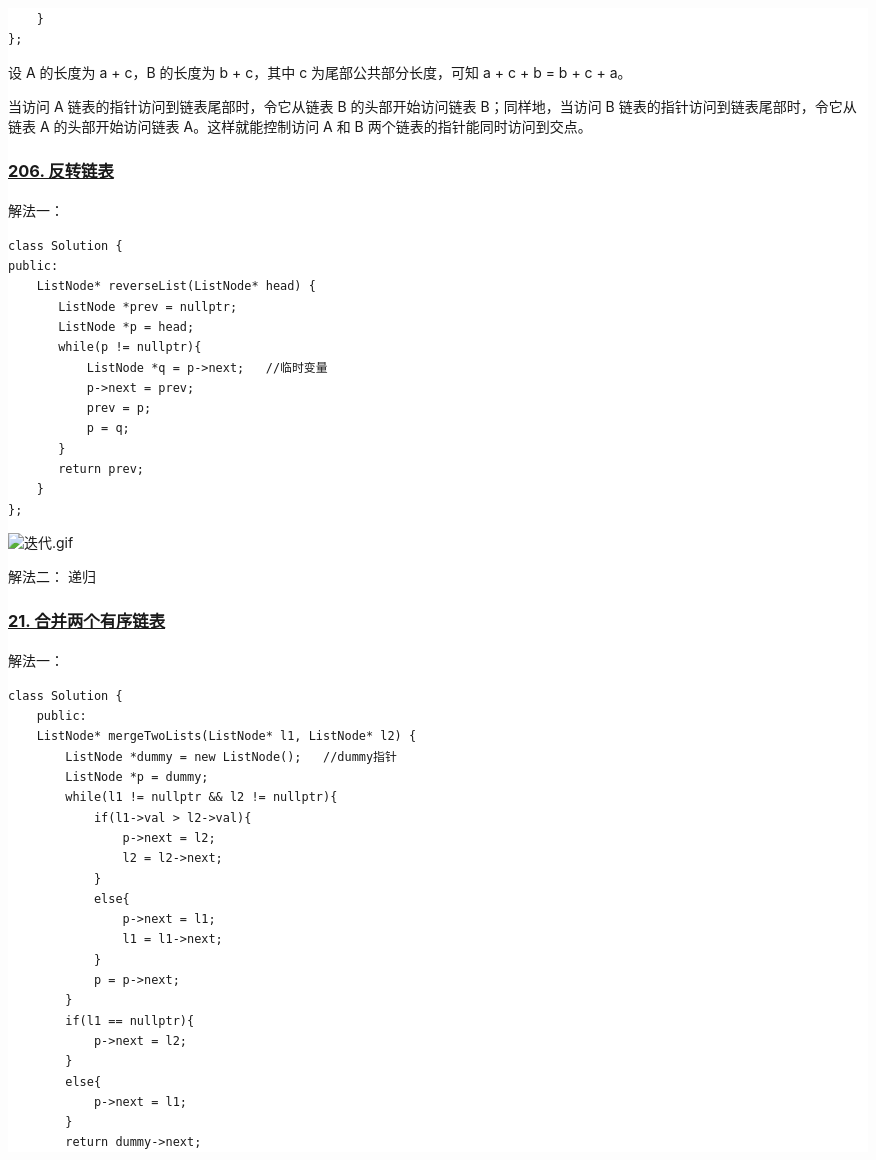 ```
    }
};
```

设 A 的长度为 a + c，B 的长度为 b + c，其中 c 为尾部公共部分长度，可知 a + c + b = b + c + a。

当访问 A 链表的指针访问到链表尾部时，令它从链表 B 的头部开始访问链表 B；同样地，当访问 B 链表的指针访问到链表尾部时，令它从链表 A 的头部开始访问链表 A。这样就能控制访问 A 和 B 两个链表的指针能同时访问到交点。

### [206. 反转链表](https://leetcode-cn.com/problems/reverse-linked-list/)

解法一：

```
class Solution {
public:
    ListNode* reverseList(ListNode* head) {
       ListNode *prev = nullptr;
       ListNode *p = head;
       while(p != nullptr){
           ListNode *q = p->next;	//临时变量
           p->next = prev;
           prev = p;
           p = q;
       }
       return prev;
    }
};
```

![迭代.gif](https://cdn.jsdelivr.net/gh/YZJss/tuchuang@main/7d8712af4fbb870537607b1dd95d66c248eb178db4319919c32d9304ee85b602-%E8%BF%AD%E4%BB%A3.gif)

解法二： 递归

```
```

### [21. 合并两个有序链表](https://leetcode-cn.com/problems/merge-two-sorted-lists/)

解法一：

```
class Solution {
    public:
    ListNode* mergeTwoLists(ListNode* l1, ListNode* l2) {
        ListNode *dummy = new ListNode();	//dummy指针
        ListNode *p = dummy;
        while(l1 != nullptr && l2 != nullptr){
            if(l1->val > l2->val){
                p->next = l2;
                l2 = l2->next;
            }
            else{
                p->next = l1;
                l1 = l1->next;
            }
            p = p->next;
        }
        if(l1 == nullptr){
            p->next = l2;
        }
        else{
            p->next = l1;
        }
        return dummy->next;
```